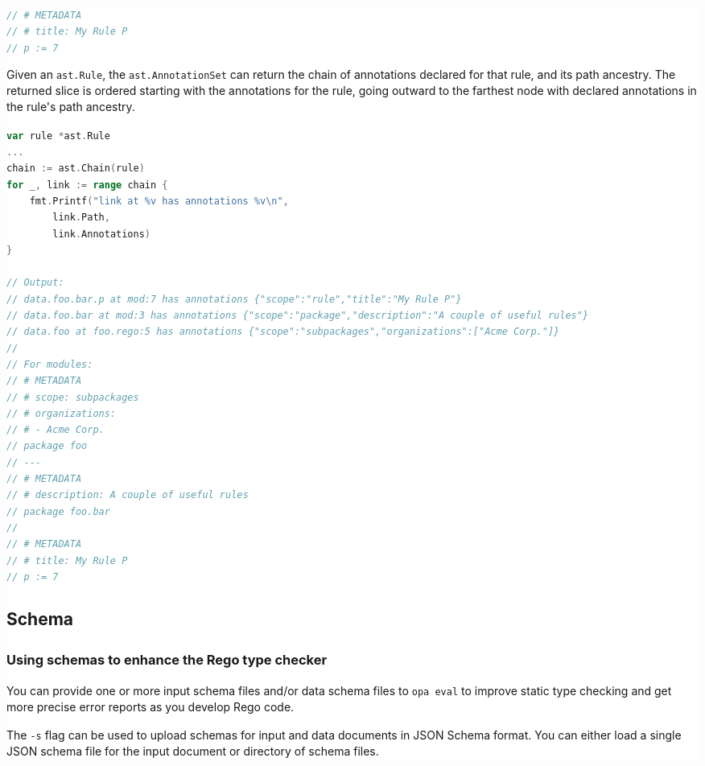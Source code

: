 ```go
// # METADATA
// # title: My Rule P
// p := 7
```

Given an ``ast.Rule``, the ``ast.AnnotationSet`` can return the chain of annotations declared for that rule, and its path ancestry.
The returned slice is ordered starting with the annotations for the rule, going outward to the farthest node with declared annotations
in the rule's path ancestry.

```go
var rule *ast.Rule
...
chain := ast.Chain(rule)
for _, link := range chain {
    fmt.Printf("link at %v has annotations %v\n",
        link.Path,
        link.Annotations)
}

// Output:
// data.foo.bar.p at mod:7 has annotations {"scope":"rule","title":"My Rule P"}
// data.foo.bar at mod:3 has annotations {"scope":"package","description":"A couple of useful rules"}
// data.foo at foo.rego:5 has annotations {"scope":"subpackages","organizations":["Acme Corp."]}
//
// For modules:
// # METADATA
// # scope: subpackages
// # organizations:
// # - Acme Corp.
// package foo
// ---
// # METADATA
// # description: A couple of useful rules
// package foo.bar
// 
// # METADATA
// # title: My Rule P
// p := 7
```

## Schema

### Using schemas to enhance the Rego type checker

You can provide one or more input schema files and/or data schema files to `opa eval` to improve static type checking and get more precise error reports as you develop Rego code.

The `-s` flag can be used to upload schemas for input and data documents in JSON Schema format. You can either load a single JSON schema file for the input document or directory of schema files.
